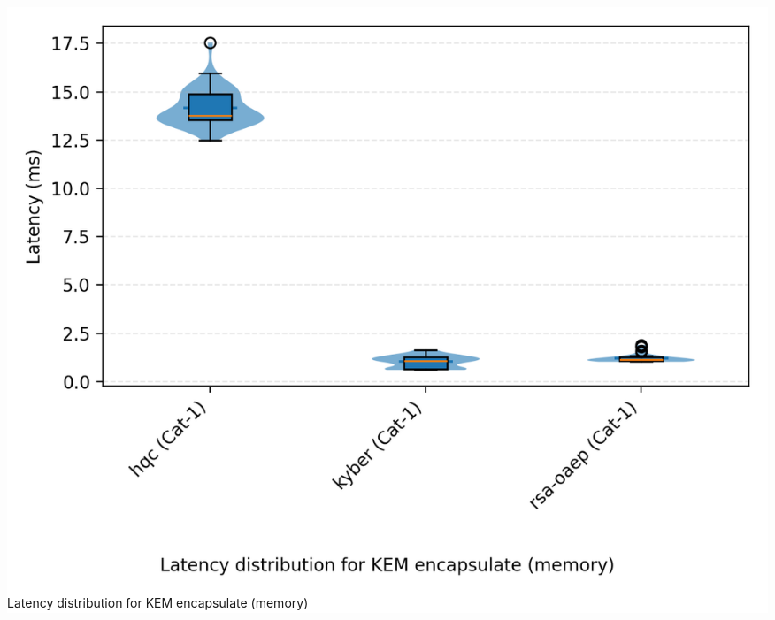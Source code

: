 ![20251008T114603Z/category_1/latency_distribution_memory_kem_encapsulate.png](20251008T114603Z/category_1/latency_distribution_memory_kem_encapsulate.png)

Latency distribution for KEM encapsulate (memory)
